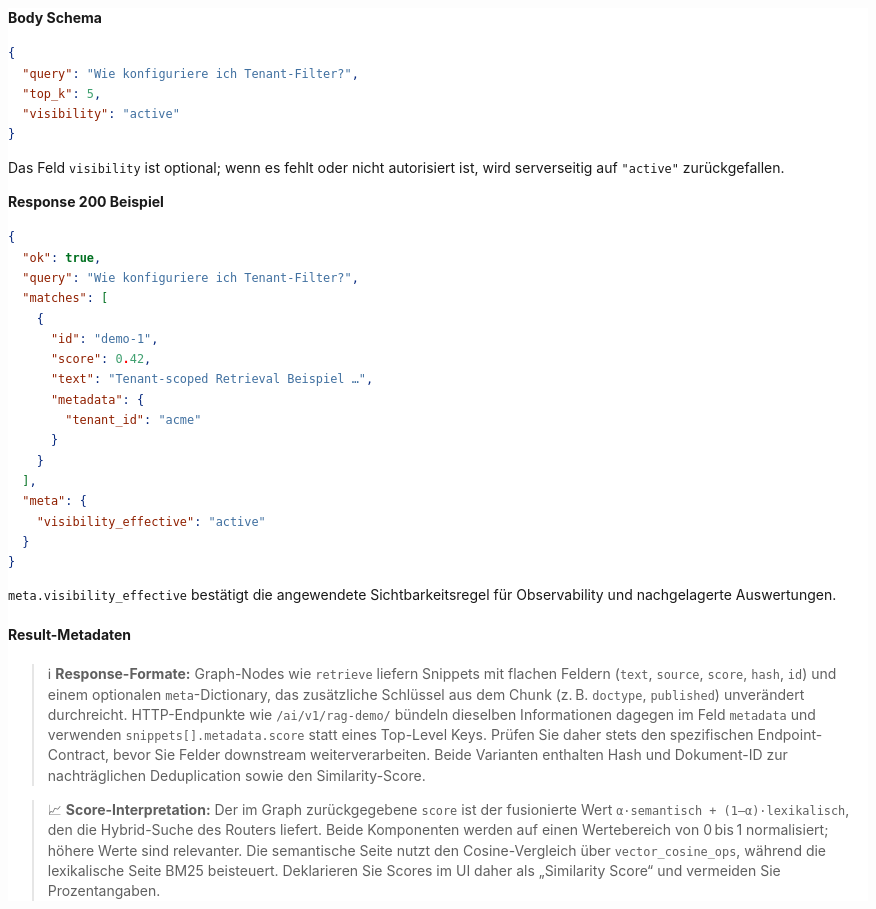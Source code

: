 **Body Schema**
```json
{
  "query": "Wie konfiguriere ich Tenant-Filter?",
  "top_k": 5,
  "visibility": "active"
}
```

Das Feld `visibility` ist optional; wenn es fehlt oder nicht autorisiert ist, wird serverseitig auf `"active"` zurückgefallen.

**Response 200 Beispiel**
```json
{
  "ok": true,
  "query": "Wie konfiguriere ich Tenant-Filter?",
  "matches": [
    {
      "id": "demo-1",
      "score": 0.42,
      "text": "Tenant-scoped Retrieval Beispiel …",
      "metadata": {
        "tenant_id": "acme"
      }
    }
  ],
  "meta": {
    "visibility_effective": "active"
  }
}
```

`meta.visibility_effective` bestätigt die angewendete Sichtbarkeitsregel für Observability und nachgelagerte Auswertungen.

#### Result-Metadaten

> ℹ️ **Response-Formate:** Graph-Nodes wie `retrieve` liefern Snippets mit
> flachen Feldern (`text`, `source`, `score`, `hash`, `id`) und einem optionalen
> `meta`-Dictionary, das zusätzliche Schlüssel aus dem Chunk (z. B.
> `doctype`, `published`) unverändert durchreicht. HTTP-Endpunkte wie
> `/ai/v1/rag-demo/` bündeln dieselben Informationen dagegen im Feld
> `metadata` und verwenden `snippets[].metadata.score` statt eines Top-Level
> Keys. Prüfen Sie daher stets den spezifischen Endpoint-Contract, bevor Sie
> Felder downstream weiterverarbeiten. Beide Varianten enthalten Hash und
> Dokument-ID zur nachträglichen Deduplication sowie den Similarity-Score.

> 📈 **Score-Interpretation:** Der im Graph zurückgegebene `score` ist der
> fusionierte Wert `α·semantisch + (1–α)·lexikalisch`, den die Hybrid-Suche des
> Routers liefert. Beide Komponenten werden auf einen Wertebereich von 0 bis 1
> normalisiert; höhere Werte sind relevanter. Die semantische Seite nutzt den
> Cosine-Vergleich über `vector_cosine_ops`, während die lexikalische Seite BM25
> beisteuert. Deklarieren Sie Scores im UI daher als „Similarity Score“ und
> vermeiden Sie Prozentangaben.
